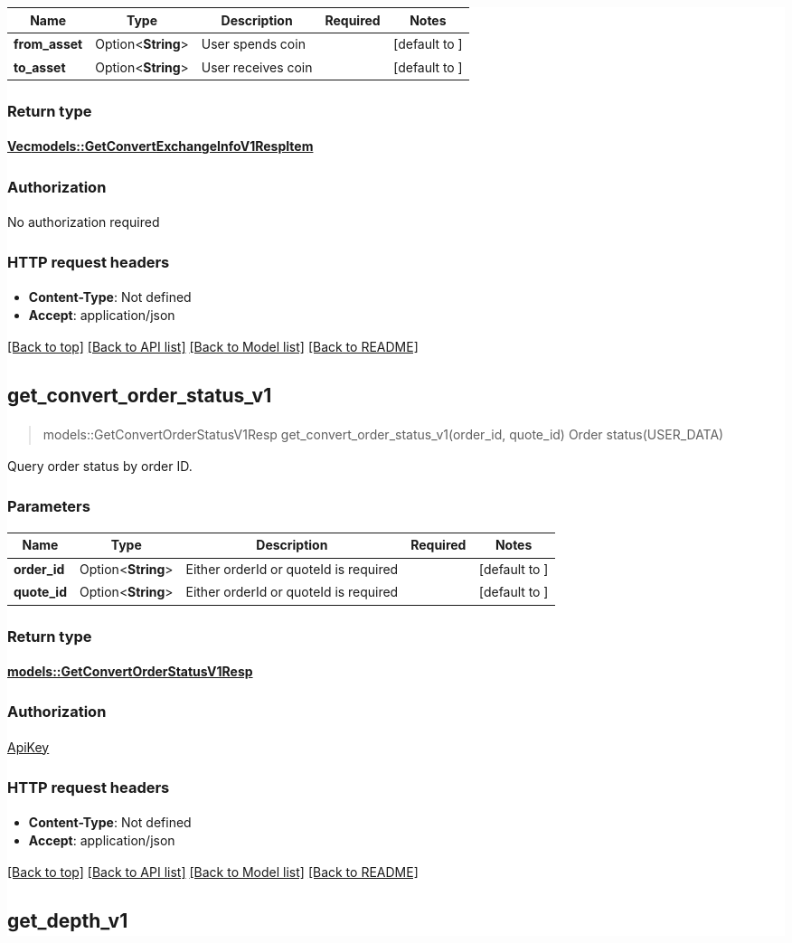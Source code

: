 Name | Type | Description  | Required | Notes
------------- | ------------- | ------------- | ------------- | -------------
**from_asset** | Option<**String**> | User spends coin |  |[default to ]
**to_asset** | Option<**String**> | User receives coin |  |[default to ]

### Return type

[**Vec<models::GetConvertExchangeInfoV1RespItem>**](GetConvertExchangeInfoV1RespItem.md)

### Authorization

No authorization required

### HTTP request headers

- **Content-Type**: Not defined
- **Accept**: application/json

[[Back to top]](#) [[Back to API list]](../README.md#documentation-for-api-endpoints) [[Back to Model list]](../README.md#documentation-for-models) [[Back to README]](../README.md)


## get_convert_order_status_v1

> models::GetConvertOrderStatusV1Resp get_convert_order_status_v1(order_id, quote_id)
Order status(USER_DATA)

Query order status by order ID.

### Parameters


Name | Type | Description  | Required | Notes
------------- | ------------- | ------------- | ------------- | -------------
**order_id** | Option<**String**> | Either orderId or quoteId is required |  |[default to ]
**quote_id** | Option<**String**> | Either orderId or quoteId is required |  |[default to ]

### Return type

[**models::GetConvertOrderStatusV1Resp**](GetConvertOrderStatusV1Resp.md)

### Authorization

[ApiKey](../README.md#ApiKey)

### HTTP request headers

- **Content-Type**: Not defined
- **Accept**: application/json

[[Back to top]](#) [[Back to API list]](../README.md#documentation-for-api-endpoints) [[Back to Model list]](../README.md#documentation-for-models) [[Back to README]](../README.md)


## get_depth_v1
